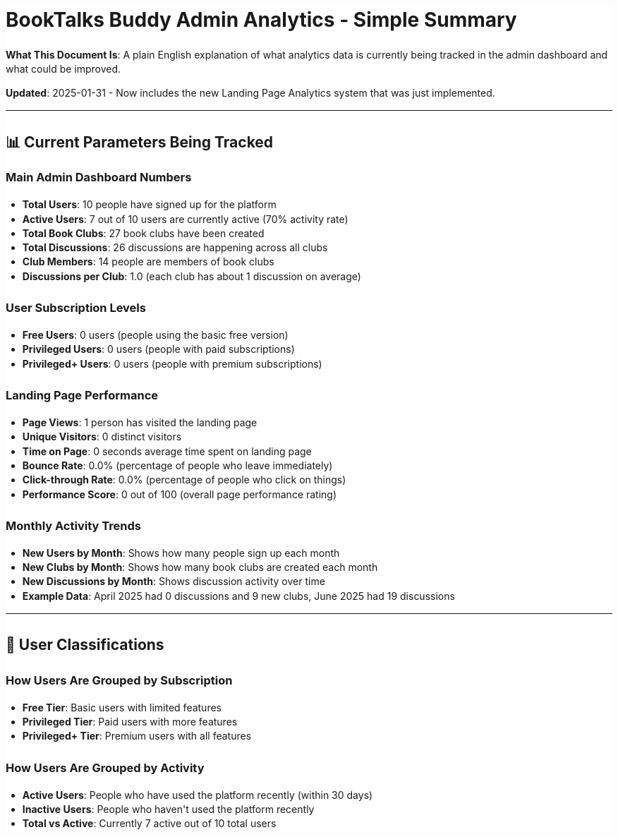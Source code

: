 # **BookTalks Buddy Admin Analytics - Simple Summary**

**What This Document Is**: A plain English explanation of what analytics data is currently being tracked in the admin dashboard and what could be improved.

**Updated**: 2025-01-31 - Now includes the new Landing Page Analytics system that was just implemented.

---

## **📊 Current Parameters Being Tracked**

### **Main Admin Dashboard Numbers**
- **Total Users**: 10 people have signed up for the platform
- **Active Users**: 7 out of 10 users are currently active (70% activity rate)
- **Total Book Clubs**: 27 book clubs have been created
- **Total Discussions**: 26 discussions are happening across all clubs
- **Club Members**: 14 people are members of book clubs
- **Discussions per Club**: 1.0 (each club has about 1 discussion on average)

### **User Subscription Levels**
- **Free Users**: 0 users (people using the basic free version)
- **Privileged Users**: 0 users (people with paid subscriptions)
- **Privileged+ Users**: 0 users (people with premium subscriptions)

### **Landing Page Performance**
- **Page Views**: 1 person has visited the landing page
- **Unique Visitors**: 0 distinct visitors
- **Time on Page**: 0 seconds average time spent on landing page
- **Bounce Rate**: 0.0% (percentage of people who leave immediately)
- **Click-through Rate**: 0.0% (percentage of people who click on things)
- **Performance Score**: 0 out of 100 (overall page performance rating)

### **Monthly Activity Trends**
- **New Users by Month**: Shows how many people sign up each month
- **New Clubs by Month**: Shows how many book clubs are created each month
- **New Discussions by Month**: Shows discussion activity over time
- **Example Data**: April 2025 had 0 discussions and 9 new clubs, June 2025 had 19 discussions

---

## **👥 User Classifications**

### **How Users Are Grouped by Subscription**
- **Free Tier**: Basic users with limited features
- **Privileged Tier**: Paid users with more features
- **Privileged+ Tier**: Premium users with all features

### **How Users Are Grouped by Activity**
- **Active Users**: People who have used the platform recently (within 30 days)
- **Inactive Users**: People who haven't used the platform recently
- **Total vs Active**: Currently 7 active out of 10 total users
